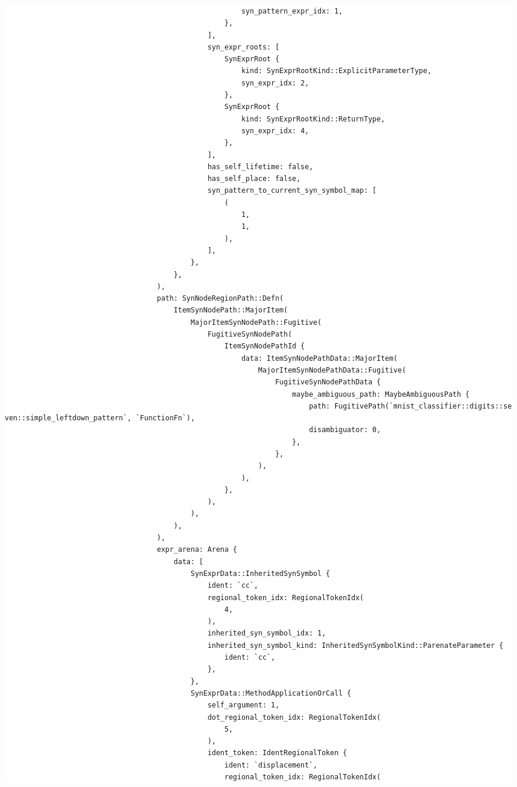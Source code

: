                                                             syn_pattern_expr_idx: 1,
                                                        },
                                                    ],
                                                    syn_expr_roots: [
                                                        SynExprRoot {
                                                            kind: SynExprRootKind::ExplicitParameterType,
                                                            syn_expr_idx: 2,
                                                        },
                                                        SynExprRoot {
                                                            kind: SynExprRootKind::ReturnType,
                                                            syn_expr_idx: 4,
                                                        },
                                                    ],
                                                    has_self_lifetime: false,
                                                    has_self_place: false,
                                                    syn_pattern_to_current_syn_symbol_map: [
                                                        (
                                                            1,
                                                            1,
                                                        ),
                                                    ],
                                                },
                                            },
                                        ),
                                        path: SynNodeRegionPath::Defn(
                                            ItemSynNodePath::MajorItem(
                                                MajorItemSynNodePath::Fugitive(
                                                    FugitiveSynNodePath(
                                                        ItemSynNodePathId {
                                                            data: ItemSynNodePathData::MajorItem(
                                                                MajorItemSynNodePathData::Fugitive(
                                                                    FugitiveSynNodePathData {
                                                                        maybe_ambiguous_path: MaybeAmbiguousPath {
                                                                            path: FugitivePath(`mnist_classifier::digits::seven::simple_leftdown_pattern`, `FunctionFn`),
                                                                            disambiguator: 0,
                                                                        },
                                                                    },
                                                                ),
                                                            ),
                                                        },
                                                    ),
                                                ),
                                            ),
                                        ),
                                        expr_arena: Arena {
                                            data: [
                                                SynExprData::InheritedSynSymbol {
                                                    ident: `cc`,
                                                    regional_token_idx: RegionalTokenIdx(
                                                        4,
                                                    ),
                                                    inherited_syn_symbol_idx: 1,
                                                    inherited_syn_symbol_kind: InheritedSynSymbolKind::ParenateParameter {
                                                        ident: `cc`,
                                                    },
                                                },
                                                SynExprData::MethodApplicationOrCall {
                                                    self_argument: 1,
                                                    dot_regional_token_idx: RegionalTokenIdx(
                                                        5,
                                                    ),
                                                    ident_token: IdentRegionalToken {
                                                        ident: `displacement`,
                                                        regional_token_idx: RegionalTokenIdx(